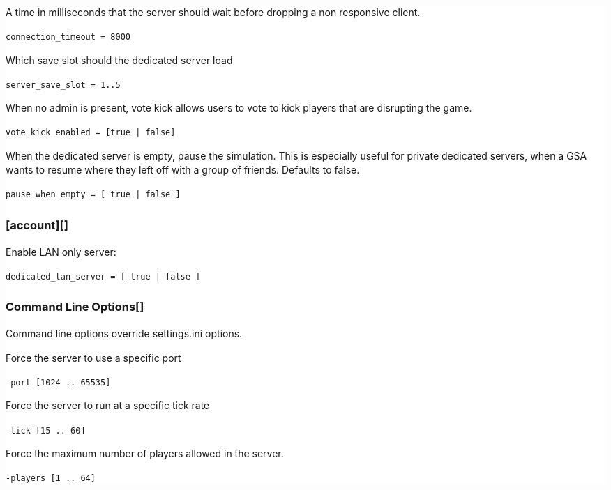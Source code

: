 A time in milliseconds that the server should wait before dropping a non responsive client.

```
connection_timeout = 8000

```

Which save slot should the dedicated server load

```
server_save_slot = 1..5

```

When no admin is present, vote kick allows users to vote to kick players that are disrupting the game.

```
vote_kick_enabled = [true | false]

```

When the dedicated server is empty, pause the simulation. This is especially useful for private dedicated servers, when a GSA wants to resume where they left off with a group of friends. Defaults to false.

```
pause_when_empty = [ true | false ]

```

### [account][]

Enable LAN only server:

```
dedicated_lan_server = [ true | false ]

```

### Command Line Options[]

Command line options override settings.ini options.

Force the server to use a specific port

```
-port [1024 .. 65535]

```

Force the server to run at a specific tick rate

```
-tick [15 .. 60]

```

Force the maximum number of players allowed in the server.

```
-players [1 .. 64]

```
